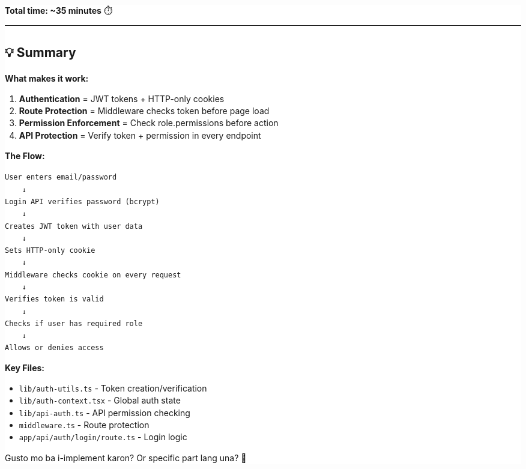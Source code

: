 **Total time: ~35 minutes** ⏱️

---

## 💡 **Summary**

**What makes it work:**

1. **Authentication** = JWT tokens + HTTP-only cookies
2. **Route Protection** = Middleware checks token before page load
3. **Permission Enforcement** = Check role.permissions before action
4. **API Protection** = Verify token + permission in every endpoint

**The Flow:**
```
User enters email/password
    ↓
Login API verifies password (bcrypt)
    ↓
Creates JWT token with user data
    ↓
Sets HTTP-only cookie
    ↓
Middleware checks cookie on every request
    ↓
Verifies token is valid
    ↓
Checks if user has required role
    ↓
Allows or denies access
```

**Key Files:**
- `lib/auth-utils.ts` - Token creation/verification
- `lib/auth-context.tsx` - Global auth state
- `lib/api-auth.ts` - API permission checking
- `middleware.ts` - Route protection
- `app/api/auth/login/route.ts` - Login logic

Gusto mo ba i-implement karon? Or specific part lang una? 🤔

